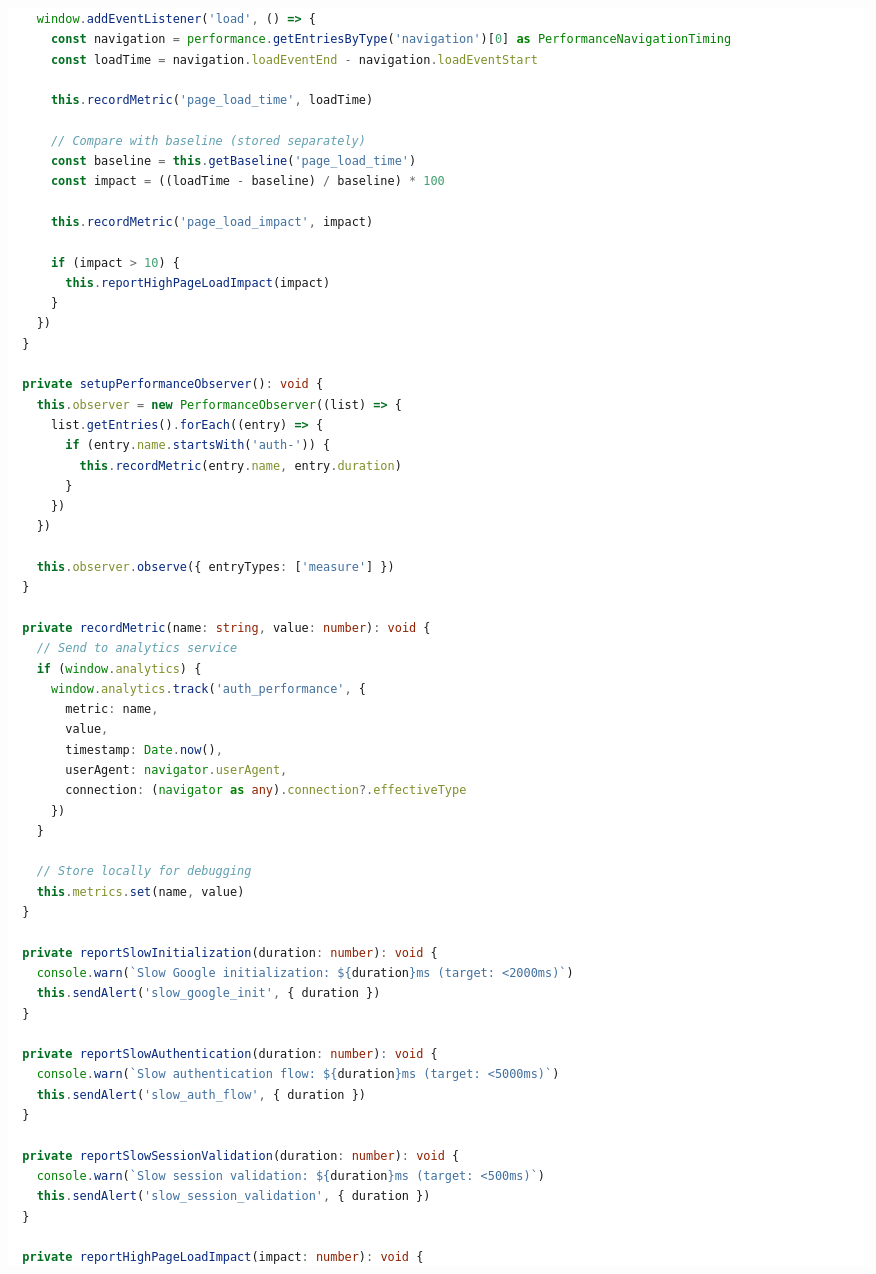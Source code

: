 ```typescript
    window.addEventListener('load', () => {
      const navigation = performance.getEntriesByType('navigation')[0] as PerformanceNavigationTiming
      const loadTime = navigation.loadEventEnd - navigation.loadEventStart
      
      this.recordMetric('page_load_time', loadTime)
      
      // Compare with baseline (stored separately)
      const baseline = this.getBaseline('page_load_time')
      const impact = ((loadTime - baseline) / baseline) * 100
      
      this.recordMetric('page_load_impact', impact)
      
      if (impact > 10) {
        this.reportHighPageLoadImpact(impact)
      }
    })
  }
  
  private setupPerformanceObserver(): void {
    this.observer = new PerformanceObserver((list) => {
      list.getEntries().forEach((entry) => {
        if (entry.name.startsWith('auth-')) {
          this.recordMetric(entry.name, entry.duration)
        }
      })
    })
    
    this.observer.observe({ entryTypes: ['measure'] })
  }
  
  private recordMetric(name: string, value: number): void {
    // Send to analytics service
    if (window.analytics) {
      window.analytics.track('auth_performance', {
        metric: name,
        value,
        timestamp: Date.now(),
        userAgent: navigator.userAgent,
        connection: (navigator as any).connection?.effectiveType
      })
    }
    
    // Store locally for debugging
    this.metrics.set(name, value)
  }
  
  private reportSlowInitialization(duration: number): void {
    console.warn(`Slow Google initialization: ${duration}ms (target: <2000ms)`)
    this.sendAlert('slow_google_init', { duration })
  }
  
  private reportSlowAuthentication(duration: number): void {
    console.warn(`Slow authentication flow: ${duration}ms (target: <5000ms)`)
    this.sendAlert('slow_auth_flow', { duration })
  }
  
  private reportSlowSessionValidation(duration: number): void {
    console.warn(`Slow session validation: ${duration}ms (target: <500ms)`)
    this.sendAlert('slow_session_validation', { duration })
  }
  
  private reportHighPageLoadImpact(impact: number): void {
```
